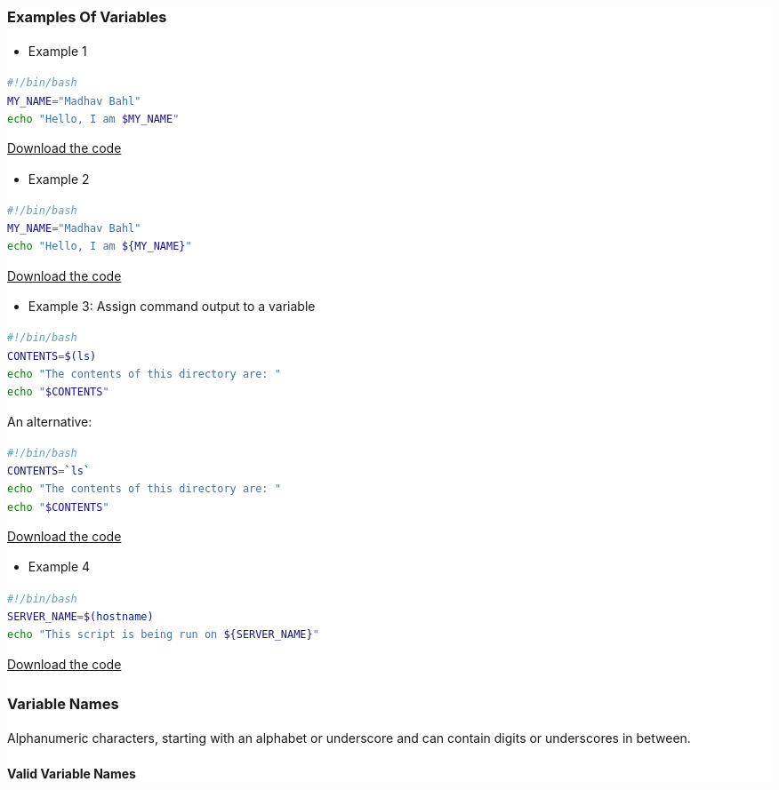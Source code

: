 ### Examples Of Variables

* Example 1

```sh
#!/bin/bash
MY_NAME="Madhav Bahl"
echo "Hello, I am $MY_NAME"
```

[Download the code](./variable/name.sh)

* Example 2

```sh
#!/bin/bash
MY_NAME="Madhav Bahl"
echo "Hello, I am ${MY_NAME}"
```

[Download the code](./variable/name2.sh)

* Example 3: Assign command output to a variable

```sh
#!/bin/bash
CONTENTS=$(ls)
echo "The contents of this directory are: "
echo "$CONTENTS"
```

An alternative:

```sh
#!/bin/bash
CONTENTS=`ls`
echo "The contents of this directory are: "
echo "$CONTENTS"
```

[Download the code](./variable/comd2.sh)

* Example 4

```sh
#!/bin/bash
SERVER_NAME=$(hostname)
echo "This script is being run on ${SERVER_NAME}"
```

[Download the code](./variable/comd.sh)

### Variable Names

Alphanumeric characters, starting with an alphabet or underscore and can contain digits or underscores in between.

#### Valid Variable Names
